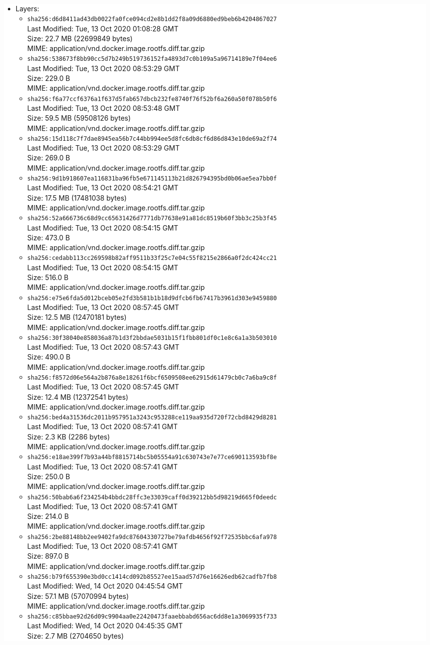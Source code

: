 -	Layers:
	-	`sha256:d6d8411ad43db0022fa0fce094cd2e8b1dd2f8a09d6880ed9beb6b4204867027`  
		Last Modified: Tue, 13 Oct 2020 01:08:28 GMT  
		Size: 22.7 MB (22699849 bytes)  
		MIME: application/vnd.docker.image.rootfs.diff.tar.gzip
	-	`sha256:538673f8bb90cc5d7b249b519736152fa4893d7c0b109a5a96714189e7f04ee6`  
		Last Modified: Tue, 13 Oct 2020 08:53:29 GMT  
		Size: 229.0 B  
		MIME: application/vnd.docker.image.rootfs.diff.tar.gzip
	-	`sha256:f6a77ccf6376a1f637d5fab657dbcb232fe8740f76f52bf6a260a50f078b50f6`  
		Last Modified: Tue, 13 Oct 2020 08:53:48 GMT  
		Size: 59.5 MB (59508126 bytes)  
		MIME: application/vnd.docker.image.rootfs.diff.tar.gzip
	-	`sha256:15d118c7f7dae8945ea56b7c44bb994ee5d8fc6db8cf6d86d843e10de69a2f74`  
		Last Modified: Tue, 13 Oct 2020 08:53:29 GMT  
		Size: 269.0 B  
		MIME: application/vnd.docker.image.rootfs.diff.tar.gzip
	-	`sha256:9d1b918607ea116831ba96fb5e671145113b21d826794395bd0b06ae5ea7bb0f`  
		Last Modified: Tue, 13 Oct 2020 08:54:21 GMT  
		Size: 17.5 MB (17481038 bytes)  
		MIME: application/vnd.docker.image.rootfs.diff.tar.gzip
	-	`sha256:52a666736c68d9cc65631426d7771db77638e91a81dc8519b60f3bb3c25b3f45`  
		Last Modified: Tue, 13 Oct 2020 08:54:15 GMT  
		Size: 473.0 B  
		MIME: application/vnd.docker.image.rootfs.diff.tar.gzip
	-	`sha256:cedabb113cc269598b82aff9511b33f25c7e04c55f8215e2866a0f2dc424cc21`  
		Last Modified: Tue, 13 Oct 2020 08:54:15 GMT  
		Size: 516.0 B  
		MIME: application/vnd.docker.image.rootfs.diff.tar.gzip
	-	`sha256:e75e6fda5d012bceb05e2fd3b581b1b18d9dfcb6fb67417b3961d303e9459880`  
		Last Modified: Tue, 13 Oct 2020 08:57:45 GMT  
		Size: 12.5 MB (12470181 bytes)  
		MIME: application/vnd.docker.image.rootfs.diff.tar.gzip
	-	`sha256:30f38040e858036a87b1d3f2bbdae5031b15f1fbb801df0c1e8c6a1a3b503010`  
		Last Modified: Tue, 13 Oct 2020 08:57:43 GMT  
		Size: 490.0 B  
		MIME: application/vnd.docker.image.rootfs.diff.tar.gzip
	-	`sha256:f8572d06e564a2b876a8e18261f6bcf6509508ee62915d61479cb0c7a6ba9c8f`  
		Last Modified: Tue, 13 Oct 2020 08:57:45 GMT  
		Size: 12.4 MB (12372541 bytes)  
		MIME: application/vnd.docker.image.rootfs.diff.tar.gzip
	-	`sha256:bed4a31536dc2011b957951a3243c953288ce119aa935d720f72cbd8429d8281`  
		Last Modified: Tue, 13 Oct 2020 08:57:41 GMT  
		Size: 2.3 KB (2286 bytes)  
		MIME: application/vnd.docker.image.rootfs.diff.tar.gzip
	-	`sha256:e18ae399f7b93a44bf8815714bc5b05554a91c630743e7e77ce690113593bf8e`  
		Last Modified: Tue, 13 Oct 2020 08:57:41 GMT  
		Size: 250.0 B  
		MIME: application/vnd.docker.image.rootfs.diff.tar.gzip
	-	`sha256:50bab6a6f234254b4bbdc28ffc3e33039caff0d39212bb5d98219d665f0deedc`  
		Last Modified: Tue, 13 Oct 2020 08:57:41 GMT  
		Size: 214.0 B  
		MIME: application/vnd.docker.image.rootfs.diff.tar.gzip
	-	`sha256:2be88148bb2ee9402fa9dc87604330727be79afdb4656f92f72535bbc6afa978`  
		Last Modified: Tue, 13 Oct 2020 08:57:41 GMT  
		Size: 897.0 B  
		MIME: application/vnd.docker.image.rootfs.diff.tar.gzip
	-	`sha256:b79f655390e3bd0cc1414cd092b85527ee15aad57d76e16626edb62cadfb7fb8`  
		Last Modified: Wed, 14 Oct 2020 04:45:54 GMT  
		Size: 57.1 MB (57070994 bytes)  
		MIME: application/vnd.docker.image.rootfs.diff.tar.gzip
	-	`sha256:c85bbae92d26d09c9904aa0e22420473faaebbabd656ac6dd8e1a3069935f733`  
		Last Modified: Wed, 14 Oct 2020 04:45:35 GMT  
		Size: 2.7 MB (2704650 bytes)  
